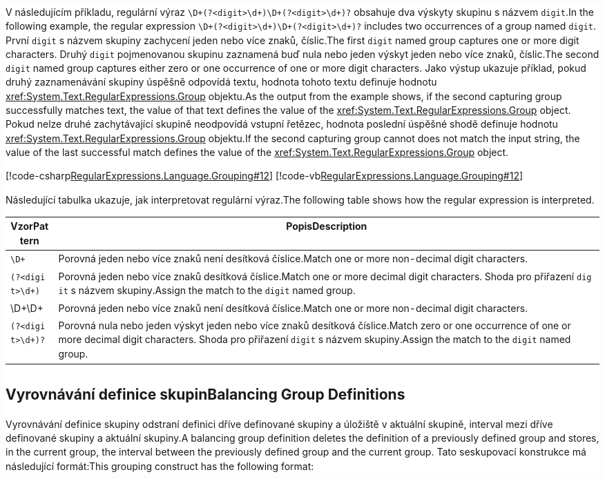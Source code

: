  <span data-ttu-id="d1a51-222">V následujícím příkladu, regulární výraz `\D+(?<digit>\d+)\D+(?<digit>\d+)?` obsahuje dva výskyty skupinu s názvem `digit`.</span><span class="sxs-lookup"><span data-stu-id="d1a51-222">In the following example, the regular expression `\D+(?<digit>\d+)\D+(?<digit>\d+)?` includes two occurrences of a group named `digit`.</span></span> <span data-ttu-id="d1a51-223">První `digit` s názvem skupiny zachycení jeden nebo více znaků, číslic.</span><span class="sxs-lookup"><span data-stu-id="d1a51-223">The first `digit` named group captures one or more digit characters.</span></span> <span data-ttu-id="d1a51-224">Druhý `digit` pojmenovanou skupinu zaznamená buď nula nebo jeden výskyt jeden nebo více znaků, číslic.</span><span class="sxs-lookup"><span data-stu-id="d1a51-224">The second `digit` named group captures either zero or one occurrence of one or more digit characters.</span></span> <span data-ttu-id="d1a51-225">Jako výstup ukazuje příklad, pokud druhý zaznamenávání skupiny úspěšně odpovídá textu, hodnota tohoto textu definuje hodnotu <xref:System.Text.RegularExpressions.Group> objektu.</span><span class="sxs-lookup"><span data-stu-id="d1a51-225">As the output from the example shows, if the second capturing group successfully matches text, the value of that text defines the value of the <xref:System.Text.RegularExpressions.Group> object.</span></span> <span data-ttu-id="d1a51-226">Pokud nelze druhé zachytávající skupině neodpovídá vstupní řetězec, hodnota poslední úspěšné shodě definuje hodnotu <xref:System.Text.RegularExpressions.Group> objektu.</span><span class="sxs-lookup"><span data-stu-id="d1a51-226">If the second capturing group cannot does not match the input string, the value of the last successful match defines the value of the <xref:System.Text.RegularExpressions.Group> object.</span></span>  
  
 [!code-csharp[RegularExpressions.Language.Grouping#12](../../../samples/snippets/csharp/VS_Snippets_CLR/regularexpressions.language.grouping/cs/duplicate1.cs#12)]
 [!code-vb[RegularExpressions.Language.Grouping#12](../../../samples/snippets/visualbasic/VS_Snippets_CLR/regularexpressions.language.grouping/vb/duplicate1.vb#12)]  
  
 <span data-ttu-id="d1a51-227">Následující tabulka ukazuje, jak interpretovat regulární výraz.</span><span class="sxs-lookup"><span data-stu-id="d1a51-227">The following table shows how the regular expression is interpreted.</span></span>  
  
|<span data-ttu-id="d1a51-228">Vzor</span><span class="sxs-lookup"><span data-stu-id="d1a51-228">Pattern</span></span>|<span data-ttu-id="d1a51-229">Popis</span><span class="sxs-lookup"><span data-stu-id="d1a51-229">Description</span></span>|  
|-------------|-----------------|  
|`\D+`|<span data-ttu-id="d1a51-230">Porovná jeden nebo více znaků není desítková číslice.</span><span class="sxs-lookup"><span data-stu-id="d1a51-230">Match one or more non-decimal digit characters.</span></span>|  
|`(?<digit>\d+)`|<span data-ttu-id="d1a51-231">Porovná jeden nebo více znaků desítková číslice.</span><span class="sxs-lookup"><span data-stu-id="d1a51-231">Match one or more decimal digit characters.</span></span> <span data-ttu-id="d1a51-232">Shoda pro přiřazení `digit` s názvem skupiny.</span><span class="sxs-lookup"><span data-stu-id="d1a51-232">Assign the match to the `digit` named group.</span></span>|  
|<span data-ttu-id="d1a51-233">\D+</span><span class="sxs-lookup"><span data-stu-id="d1a51-233">\D+</span></span>|<span data-ttu-id="d1a51-234">Porovná jeden nebo více znaků není desítková číslice.</span><span class="sxs-lookup"><span data-stu-id="d1a51-234">Match one or more non-decimal digit characters.</span></span>|  
|`(?<digit>\d+)?`|<span data-ttu-id="d1a51-235">Porovná nula nebo jeden výskyt jeden nebo více znaků desítková číslice.</span><span class="sxs-lookup"><span data-stu-id="d1a51-235">Match zero or one occurrence of one or more decimal digit characters.</span></span> <span data-ttu-id="d1a51-236">Shoda pro přiřazení `digit` s názvem skupiny.</span><span class="sxs-lookup"><span data-stu-id="d1a51-236">Assign the match to the `digit` named group.</span></span>|  
  
<a name="balancing_group_definition"></a>   
## <a name="balancing-group-definitions"></a><span data-ttu-id="d1a51-237">Vyrovnávání definice skupin</span><span class="sxs-lookup"><span data-stu-id="d1a51-237">Balancing Group Definitions</span></span>  
 <span data-ttu-id="d1a51-238">Vyrovnávání definice skupiny odstraní definici dříve definované skupiny a úložiště v aktuální skupině, interval mezi dříve definované skupiny a aktuální skupiny.</span><span class="sxs-lookup"><span data-stu-id="d1a51-238">A balancing group definition deletes the definition of a previously defined group and stores, in the current group, the interval between the previously defined group and the current group.</span></span> <span data-ttu-id="d1a51-239">Tato seskupovací konstrukce má následující formát:</span><span class="sxs-lookup"><span data-stu-id="d1a51-239">This grouping construct has the following format:</span></span>  
  